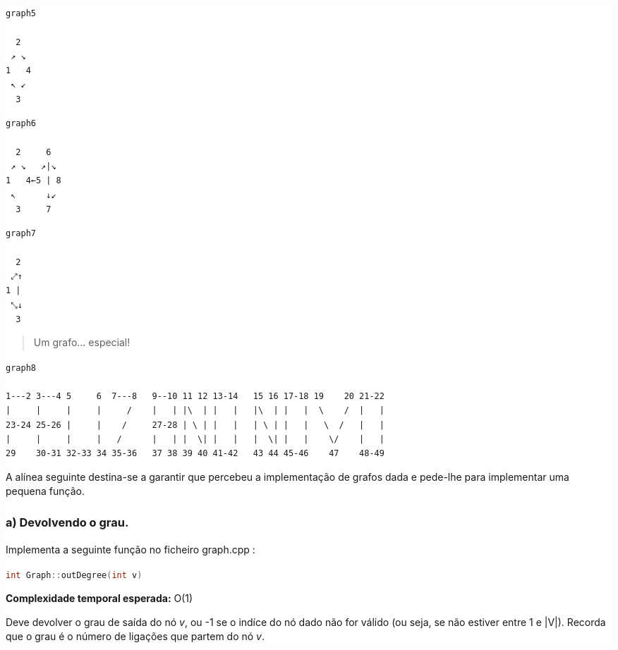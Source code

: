 ```
graph5

  2
 ↗ ↘
1   4
 ↖ ↙
  3
```

```
graph6

  2     6
 ↗ ↘   ↗|↘
1   4←5 | 8
 ↖      ↓↙
  3     7
```

```
graph7

  2
 ⤢↑
1 |
 ⤡↓
  3
```

> Um grafo... especial!

```
graph8

1---2 3---4 5     6  7---8   9--10 11 12 13-14   15 16 17-18 19    20 21-22
|     |     |     |     /    |   | |\  | |   |   |\  | |   |  \    /  |   |
23-24 25-26 |     |    /     27-28 | \ | |   |   | \ | |   |   \  /   |   |
|     |     |     |   /      |   | |  \| |   |   |  \| |   |    \/    |   |
29    30-31 32-33 34 35-36   37 38 39 40 41-42   43 44 45-46    47    48-49
```

A alínea seguinte destina-se a garantir que percebeu a implementação de grafos dada e pede-lhe para implementar uma pequena função.

### a) Devolvendo o grau.

Implementa a seguinte função no ficheiro graph.cpp :

```cpp
int Graph::outDegree(int v)
```

**Complexidade temporal esperada:** O(1)

Deve devolver o grau de saída do nó *v*, ou -1 se o indíce do nó dado não for válido (ou seja, se não estiver entre 1 e |V|).
Recorda que o grau é o número de ligações que partem do nó *v*.
